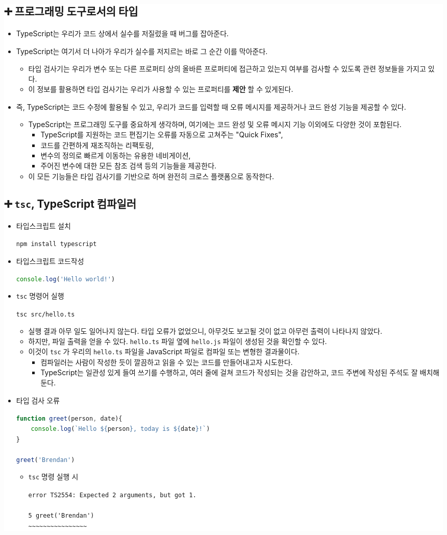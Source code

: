 ## ➕ 프로그래밍 도구로서의 타입

- TypeScript는 우리가 코드 상에서 실수를 저질렀을 때 버그를 잡아준다.
- TypeScript는 여기서 더 나아가 우리가 실수를 저지르는 바로 그 순간 이를 막아준다.
    - 타입 검사기는 우리가 변수 또는 다른 프로퍼티 상의 올바른 프로퍼티에 접근하고 있는지 여부를 검사할 수 있도록 관련 정보들을 가지고 있다.
    - 이 정보를 활용하면 타입 검사기는 우리가 사용할 수 있는 프로퍼티를 **제안** 할 수 있게된다.
    
- 즉, TypeScript는 코드 수정에 활용될 수 있고, 우리가 코드를 입력할 때 오류 메시지를 제공하거나 코드 완성 기능을 제공할 수 있다.
    - TypeScript는 프로그래밍 도구를 중요하게 생각하며, 여기에는 코드 완성 및 오류 메시지 기능 이외에도 다양한 것이 포함된다.
        - TypeScript를 지원하는 코드 편집기는 오류를 자동으로 고쳐주는 "Quick Fixes",
        - 코드를 간편하게 재조직하는 리팩토링,
        - 변수의 정의로 빠르게 이동하는 유용한 네비게이션,
        - 주어진 변수에 대한 모든 참조 검색 등의 기능들을 제공한다.
    - 이 모든 기능들은 타입 검사기를 기반으로 하며 완전히 크로스 플랫폼으로 동작한다.

## ➕ `tsc`, TypeScript 컴파일러
- 타입스크립트 설치

    ```
    npm install typescript
    ```
    
- 타입스크립트 코드작성
    ```javascript
    console.log('Hello world!')
    ```

- `tsc` 명령어 실행
    ```
    tsc src/hello.ts
    ``` 
    - 실행 결과 아무 일도 일어나지 않는다. 타입 오류가 없었으니, 아무것도 보고될 것이 없고 아무런 출력이 나타나지 않았다.
    - 하지만, 파일 출력을 얻을 수 있다. `hello.ts` 파일 옆에 `hello.js` 파일이 생성된 것을 확인할 수 있다.
    - 이것이 `tsc` 가 우리의 `hello.ts` 파일을 JavaScript 파일로 컴파일 또는 변형한 결과물이다.
        - 컴파일러는 사람이 작성한 듯이 깔끔하고 읽을 수 있는 코드를 만들어내고자 시도한다.
        - TypeScript는 일관성 있게 들여 쓰기를 수행하고, 여러 줄에 걸쳐 코드가 작성되는 것을 감안하고, 코드 주변에 작성된 주석도 잘 배치해둔다.

- 타입 검사 오류

    ```javascript
    function greet(person, date){
        console.log(`Hello ${person}, today is ${date}!`)
    }

    greet('Brendan')
    ```
    - `tsc` 명령 실행 시

        ```shell
        error TS2554: Expected 2 arguments, but got 1.

        5 greet('Brendan')
        ~~~~~~~~~~~~~~~~
